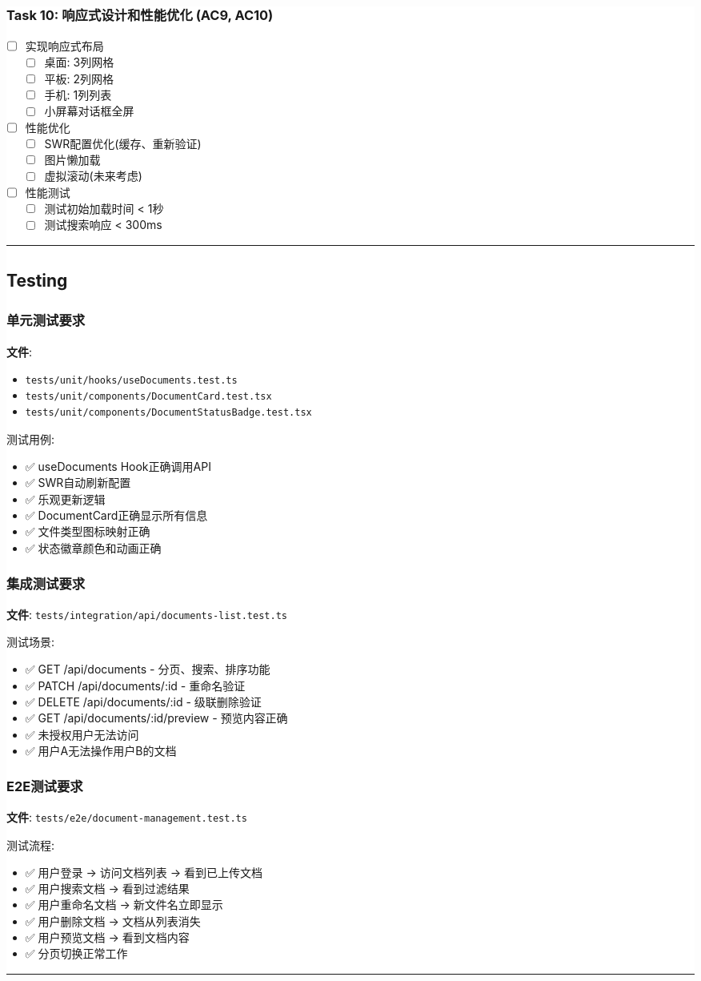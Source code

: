 ### Task 10: 响应式设计和性能优化 (AC9, AC10)

- [ ] 实现响应式布局
  - [ ] 桌面: 3列网格
  - [ ] 平板: 2列网格
  - [ ] 手机: 1列列表
  - [ ] 小屏幕对话框全屏
- [ ] 性能优化
  - [ ] SWR配置优化(缓存、重新验证)
  - [ ] 图片懒加载
  - [ ] 虚拟滚动(未来考虑)
- [ ] 性能测试
  - [ ] 测试初始加载时间 < 1秒
  - [ ] 测试搜索响应 < 300ms

---

## Testing

### 单元测试要求

**文件**: 
- `tests/unit/hooks/useDocuments.test.ts`
- `tests/unit/components/DocumentCard.test.tsx`
- `tests/unit/components/DocumentStatusBadge.test.tsx`

测试用例:
- ✅ useDocuments Hook正确调用API
- ✅ SWR自动刷新配置
- ✅ 乐观更新逻辑
- ✅ DocumentCard正确显示所有信息
- ✅ 文件类型图标映射正确
- ✅ 状态徽章颜色和动画正确

### 集成测试要求

**文件**: `tests/integration/api/documents-list.test.ts`

测试场景:
- ✅ GET /api/documents - 分页、搜索、排序功能
- ✅ PATCH /api/documents/:id - 重命名验证
- ✅ DELETE /api/documents/:id - 级联删除验证
- ✅ GET /api/documents/:id/preview - 预览内容正确
- ✅ 未授权用户无法访问
- ✅ 用户A无法操作用户B的文档

### E2E测试要求

**文件**: `tests/e2e/document-management.test.ts`

测试流程:
- ✅ 用户登录 → 访问文档列表 → 看到已上传文档
- ✅ 用户搜索文档 → 看到过滤结果
- ✅ 用户重命名文档 → 新文件名立即显示
- ✅ 用户删除文档 → 文档从列表消失
- ✅ 用户预览文档 → 看到文档内容
- ✅ 分页切换正常工作

---